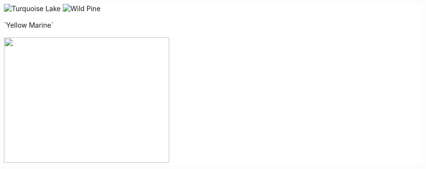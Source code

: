<p>
<img alt="Turquoise Lake"  src="https://raw.githubusercontent.com/kirill-grouchnikov/radiance/sunshine/docs/images/laf-extras/colorschemes/turquoise-lake.png" width="340" height="258" />
<img alt="Wild Pine"  src="https://raw.githubusercontent.com/kirill-grouchnikov/radiance/sunshine/docs/images/laf-extras/colorschemes/wild-pine.png" width="340" height="258" />
</p>
`Yellow Marine`
<p>
<img alt=""  src="https://raw.githubusercontent.com/kirill-grouchnikov/radiance/sunshine/docs/images/laf-extras/colorschemes/yellow-marine.png" width="340" height="258" />
</p>
